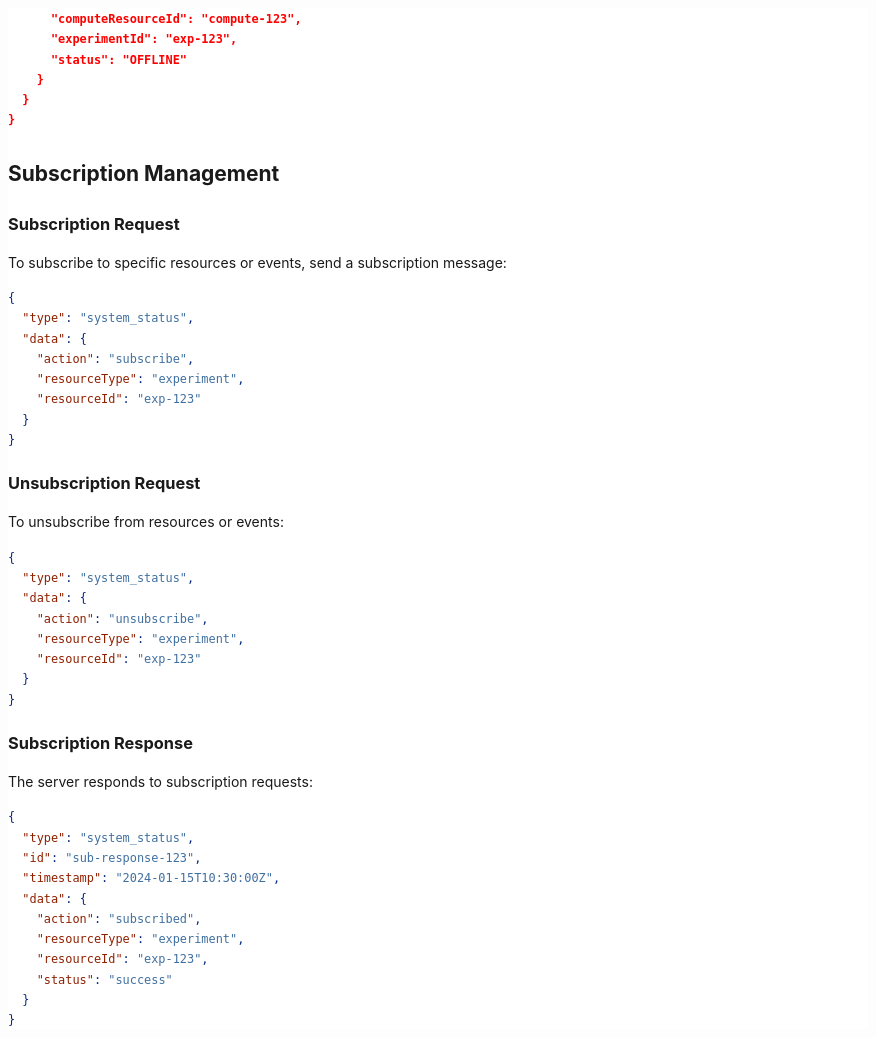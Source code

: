 ```json
      "computeResourceId": "compute-123",
      "experimentId": "exp-123",
      "status": "OFFLINE"
    }
  }
}
```

## Subscription Management

### Subscription Request

To subscribe to specific resources or events, send a subscription message:

```json
{
  "type": "system_status",
  "data": {
    "action": "subscribe",
    "resourceType": "experiment",
    "resourceId": "exp-123"
  }
}
```

### Unsubscription Request

To unsubscribe from resources or events:

```json
{
  "type": "system_status",
  "data": {
    "action": "unsubscribe",
    "resourceType": "experiment",
    "resourceId": "exp-123"
  }
}
```

### Subscription Response

The server responds to subscription requests:

```json
{
  "type": "system_status",
  "id": "sub-response-123",
  "timestamp": "2024-01-15T10:30:00Z",
  "data": {
    "action": "subscribed",
    "resourceType": "experiment",
    "resourceId": "exp-123",
    "status": "success"
  }
}
```
